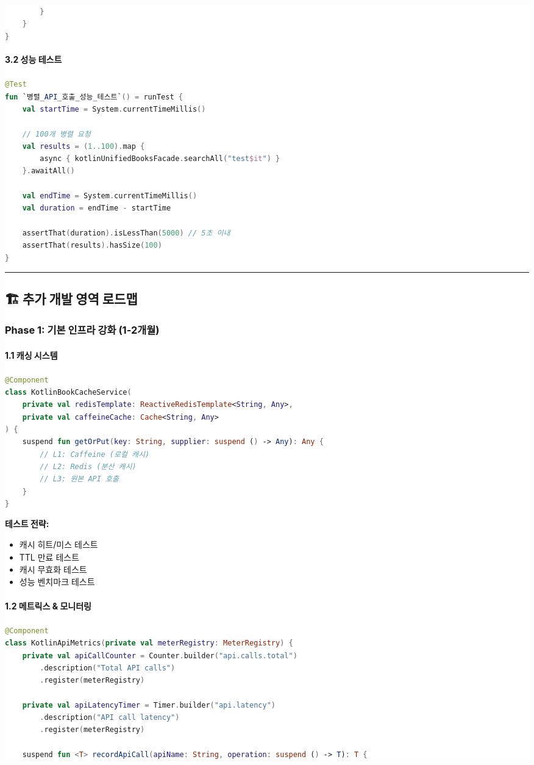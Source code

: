 ```kotlin
        }
    }
}
```

#### 3.2 성능 테스트
```kotlin
@Test
fun `병렬_API_호출_성능_테스트`() = runTest {
    val startTime = System.currentTimeMillis()

    // 100개 병렬 요청
    val results = (1..100).map {
        async { kotlinUnifiedBooksFacade.searchAll("test$it") }
    }.awaitAll()

    val endTime = System.currentTimeMillis()
    val duration = endTime - startTime

    assertThat(duration).isLessThan(5000) // 5초 이내
    assertThat(results).hasSize(100)
}
```

---

## 🏗️ 추가 개발 영역 로드맵

### Phase 1: 기본 인프라 강화 (1-2개월)

#### 1.1 캐싱 시스템
```kotlin
@Component
class KotlinBookCacheService(
    private val redisTemplate: ReactiveRedisTemplate<String, Any>,
    private val caffeineCache: Cache<String, Any>
) {
    suspend fun getOrPut(key: String, supplier: suspend () -> Any): Any {
        // L1: Caffeine (로컬 캐시)
        // L2: Redis (분산 캐시)
        // L3: 원본 API 호출
    }
}
```

**테스트 전략:**
- 캐시 히트/미스 테스트
- TTL 만료 테스트
- 캐시 무효화 테스트
- 성능 벤치마크 테스트

#### 1.2 메트릭스 & 모니터링
```kotlin
@Component
class KotlinApiMetrics(private val meterRegistry: MeterRegistry) {
    private val apiCallCounter = Counter.builder("api.calls.total")
        .description("Total API calls")
        .register(meterRegistry)

    private val apiLatencyTimer = Timer.builder("api.latency")
        .description("API call latency")
        .register(meterRegistry)

    suspend fun <T> recordApiCall(apiName: String, operation: suspend () -> T): T {
```